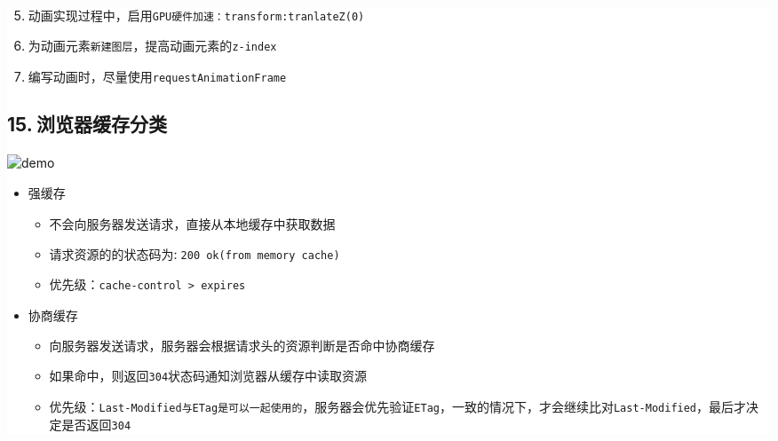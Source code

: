5. 动画实现过程中，启用`GPU硬件加速：transform:tranlateZ(0)`

6. 为动画元素`新建图层`，提高动画元素的`z-index`

7. 编写动画时，尽量使用`requestAnimationFrame`

## 15. 浏览器缓存分类

<img :src="$withBase('/assets/browser/3f3a31bc463b40578c1d6bbc6c79758a_tplv-k3u1fbpfcp-watermark.image')" alt="demo" />

* 强缓存

    * 不会向服务器发送请求，直接从本地缓存中获取数据

    * 请求资源的的状态码为: `200 ok(from memory cache)`

    * 优先级：`cache-control > expires`

* 协商缓存

    * 向服务器发送请求，服务器会根据请求头的资源判断是否命中协商缓存

    * 如果命中，则返回`304`状态码通知浏览器从缓存中读取资源

    * 优先级：`Last-Modified与ETag是可以一起使用的`，服务器会优先验证`ETag`，一致的情况下，才会继续比对`Last-Modified`，最后才决定是否返回`304`